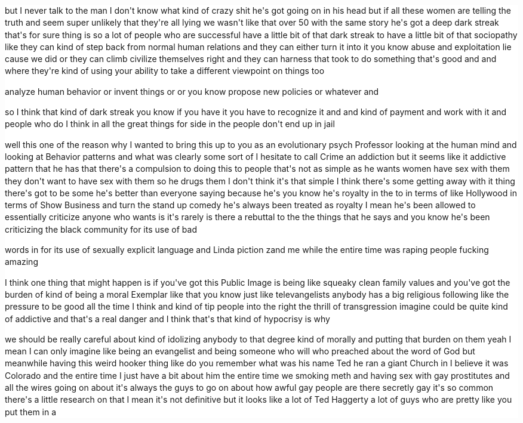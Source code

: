 <timemark seconds="623" />

but I never talk to the man I don't know what kind of crazy shit he's got going on in his head but if all these women are telling the truth and seem super unlikely that they're all lying we wasn't like that over 50 with the same story he's got a deep dark streak that's for sure thing is so a lot of people who are successful have a little bit of that dark streak to have a little bit of that sociopathy like they can kind of step back from normal human relations and they can either turn it into it you know abuse and exploitation lie cause we did or they can climb civilize themselves right and they can harness that took to do something that's good and and where they're kind of using your ability to take a different viewpoint on things too

<timemark seconds="673" />

analyze human behavior or invent things or or you know propose new policies or whatever and

<timemark seconds="683" />

so I think that kind of dark streak you know if you have it you have to recognize it and and kind of payment and work with it and people who do I think in all the great things for side in the people don't end up in jail

<timemark seconds="700" />

well this one of the reason why I wanted to bring this up to you as an evolutionary psych Professor looking at the human mind and looking at Behavior patterns and what was clearly some sort of I hesitate to call Crime an addiction but it seems like it addictive pattern that he has that there's a compulsion to doing this to people that's not as simple as he wants women have sex with them they don't want to have sex with them so he drugs them I don't think it's that simple I think there's some getting away with it thing there's got to be some he's better than everyone saying because he's you know he's royalty in the to in terms of like Hollywood in terms of Show Business and turn the stand up comedy he's always been treated as royalty I mean he's been allowed to essentially criticize anyone who wants is it's rarely is there a rebuttal to the the things that he says and you know he's been criticizing the black community for its use of bad

<timemark seconds="760" />

words in for its use of sexually explicit language and Linda piction zand me while the entire time was raping people fucking amazing

<timemark seconds="771" />

I think one thing that might happen is if you've got this Public Image is being like squeaky clean family values and you've got the burden of kind of being a moral Exemplar like that you know just like televangelists anybody has a big religious following like the pressure to be good all the time I think and kind of tip people into the right the thrill of transgression imagine could be quite kind of addictive and that's a real danger and I think that's that kind of hypocrisy is why

<timemark seconds="804" />

we should be really careful about kind of idolizing anybody to that degree kind of morally and putting that burden on them yeah I mean I can only imagine like being an evangelist and being someone who will who preached about the word of God but meanwhile having this weird hooker thing like do you remember what was his name Ted he ran a giant Church in I believe it was Colorado and the entire time I just have a bit about him the entire time we smoking meth and having sex with gay prostitutes and all the wires going on about it's always the guys to go on about how awful gay people are there secretly gay it's so common there's a little research on that I mean it's not definitive but it looks like a lot of Ted Haggerty a lot of guys who are pretty like you put them in a
